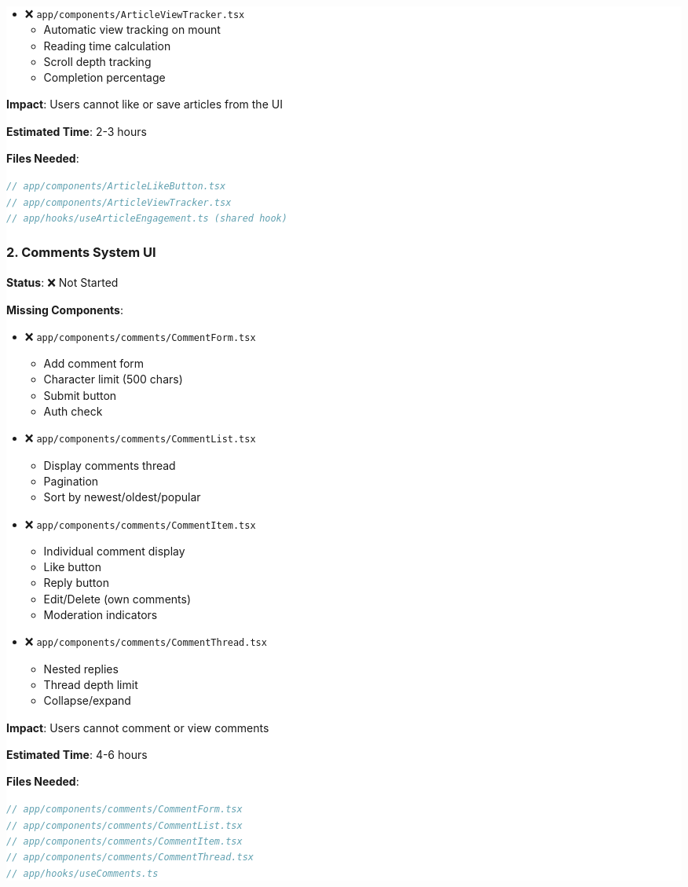 - ❌ `app/components/ArticleViewTracker.tsx`
  - Automatic view tracking on mount
  - Reading time calculation
  - Scroll depth tracking
  - Completion percentage

**Impact**: Users cannot like or save articles from the UI

**Estimated Time**: 2-3 hours

**Files Needed**:
```typescript
// app/components/ArticleLikeButton.tsx
// app/components/ArticleViewTracker.tsx
// app/hooks/useArticleEngagement.ts (shared hook)
```

### 2. Comments System UI
**Status**: ❌ Not Started

**Missing Components**:
- ❌ `app/components/comments/CommentForm.tsx`
  - Add comment form
  - Character limit (500 chars)
  - Submit button
  - Auth check

- ❌ `app/components/comments/CommentList.tsx`
  - Display comments thread
  - Pagination
  - Sort by newest/oldest/popular

- ❌ `app/components/comments/CommentItem.tsx`
  - Individual comment display
  - Like button
  - Reply button
  - Edit/Delete (own comments)
  - Moderation indicators

- ❌ `app/components/comments/CommentThread.tsx`
  - Nested replies
  - Thread depth limit
  - Collapse/expand

**Impact**: Users cannot comment or view comments

**Estimated Time**: 4-6 hours

**Files Needed**:
```typescript
// app/components/comments/CommentForm.tsx
// app/components/comments/CommentList.tsx
// app/components/comments/CommentItem.tsx
// app/components/comments/CommentThread.tsx
// app/hooks/useComments.ts
```
